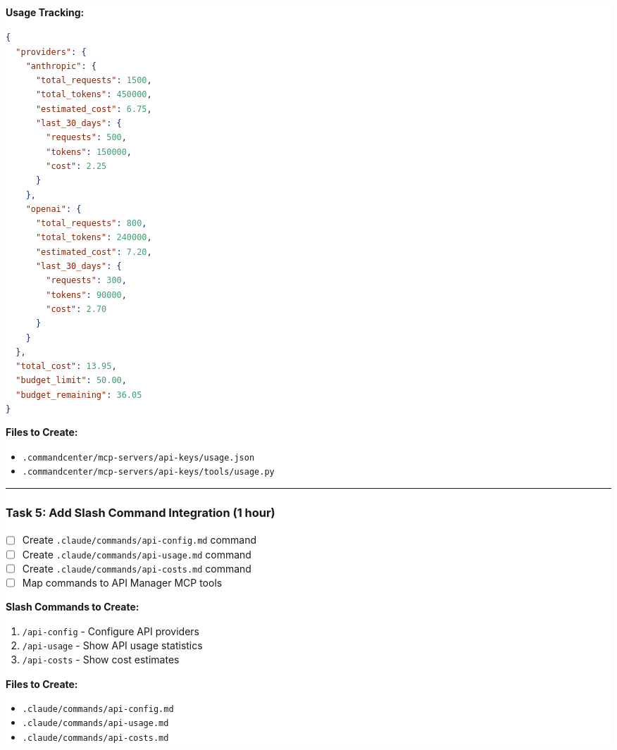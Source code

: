 **Usage Tracking:**
```json
{
  "providers": {
    "anthropic": {
      "total_requests": 1500,
      "total_tokens": 450000,
      "estimated_cost": 6.75,
      "last_30_days": {
        "requests": 500,
        "tokens": 150000,
        "cost": 2.25
      }
    },
    "openai": {
      "total_requests": 800,
      "total_tokens": 240000,
      "estimated_cost": 7.20,
      "last_30_days": {
        "requests": 300,
        "tokens": 90000,
        "cost": 2.70
      }
    }
  },
  "total_cost": 13.95,
  "budget_limit": 50.00,
  "budget_remaining": 36.05
}
```

**Files to Create:**
- `.commandcenter/mcp-servers/api-keys/usage.json`
- `.commandcenter/mcp-servers/api-keys/tools/usage.py`

---

### Task 5: Add Slash Command Integration (1 hour)
- [ ] Create `.claude/commands/api-config.md` command
- [ ] Create `.claude/commands/api-usage.md` command
- [ ] Create `.claude/commands/api-costs.md` command
- [ ] Map commands to API Manager MCP tools

**Slash Commands to Create:**
1. `/api-config` - Configure API providers
2. `/api-usage` - Show API usage statistics
3. `/api-costs` - Show cost estimates

**Files to Create:**
- `.claude/commands/api-config.md`
- `.claude/commands/api-usage.md`
- `.claude/commands/api-costs.md`
